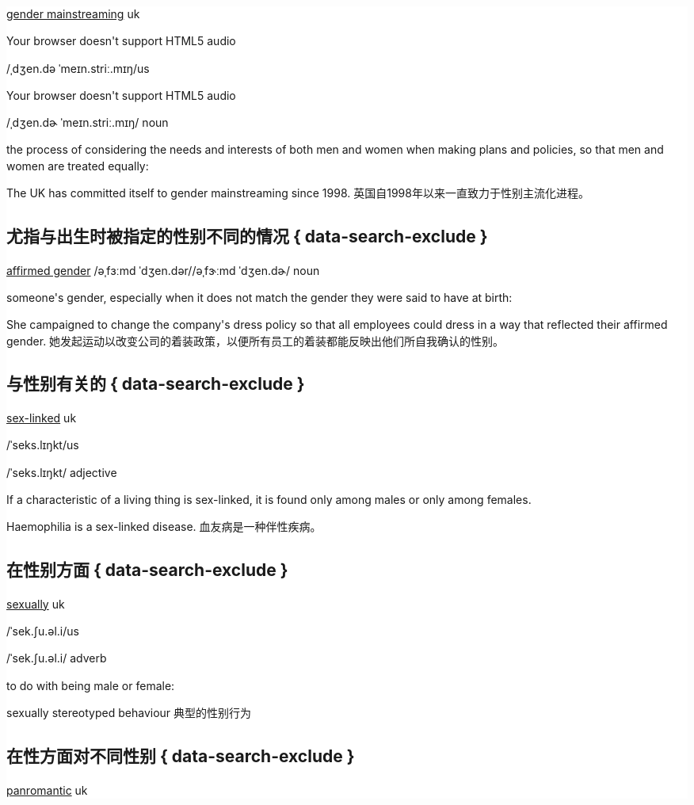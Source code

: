 [gender mainstreaming](https://dictionary.cambridge.org/zhs/%E8%AF%8D%E5%85%B8/%E8%8B%B1%E8%AF%AD-%E6%B1%89%E8%AF%AD-%E7%AE%80%E4%BD%93/gender-mainstreaming) uk

Your browser doesn't support HTML5 audio

/ˌdʒen.də ˈmeɪn.striː.mɪŋ/us

Your browser doesn't support HTML5 audio

/ˌdʒen.dɚ ˈmeɪn.striː.mɪŋ/ noun

the process of considering the needs and interests of both men and women when making plans and policies, so that men and women are treated equally:

The UK has committed itself to gender mainstreaming since 1998. 英国自1998年以来一直致力于性别主流化进程。

## 尤指与出生时被指定的性别不同的情况 { data-search-exclude }

[affirmed gender](https://dictionary.cambridge.org/zhs/%E8%AF%8D%E5%85%B8/%E8%8B%B1%E8%AF%AD-%E6%B1%89%E8%AF%AD-%E7%AE%80%E4%BD%93/affirmed-gender) /əˌfɜːmd ˈdʒen.dər//əˌfɝːmd ˈdʒen.dɚ/ noun

someone's gender, especially when it does not match the gender they were said to have at birth:

She campaigned to change the company's dress policy so that all employees could dress in a way that reflected their affirmed gender. 她发起运动以改变公司的着装政策，以便所有员工的着装都能反映出他们所自我确认的性别。

## 与性别有关的 { data-search-exclude }

[sex-linked](https://dictionary.cambridge.org/zhs/%E8%AF%8D%E5%85%B8/%E8%8B%B1%E8%AF%AD-%E6%B1%89%E8%AF%AD-%E7%AE%80%E4%BD%93/sex-linked) uk

/ˈseks.lɪŋkt/us

/ˈseks.lɪŋkt/ adjective

If a characteristic of a living thing is sex-linked, it is found only among males or only among females.

Haemophilia is a sex-linked disease. 血友病是一种伴性疾病。

## 在性别方面 { data-search-exclude }

[sexually](https://dictionary.cambridge.org/zhs/%E8%AF%8D%E5%85%B8/%E8%8B%B1%E8%AF%AD-%E6%B1%89%E8%AF%AD-%E7%AE%80%E4%BD%93/sexually) uk

/ˈsek.ʃu.əl.i/us

/ˈsek.ʃu.əl.i/ adverb

to do with being male or female:

sexually stereotyped behaviour 典型的性别行为

## 在性方面对不同性别 { data-search-exclude }

[panromantic](https://dictionary.cambridge.org/zhs/%E8%AF%8D%E5%85%B8/%E8%8B%B1%E8%AF%AD-%E6%B1%89%E8%AF%AD-%E7%AE%80%E4%BD%93/panromantic) uk
